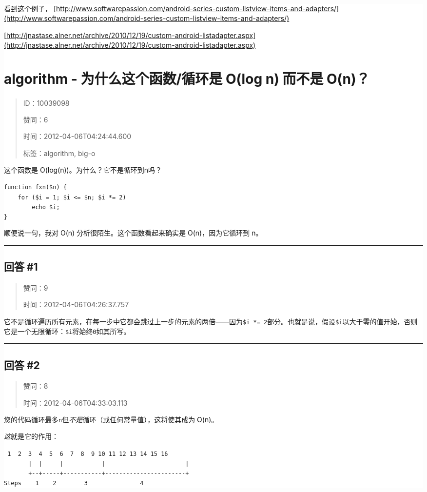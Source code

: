 看到这个例子，
[http://www.softwarepassion.com/android-series-custom-listview-items-and-adapters/](http://www.softwarepassion.com/android-series-custom-listview-items-and-adapters/)

[http://jnastase.alner.net/archive/2010/12/19/custom-android-listadapter.aspx](http://jnastase.alner.net/archive/2010/12/19/custom-android-listadapter.aspx)

# algorithm - 为什么这个函数/循环是 O(log n) 而不是 O(n)？

> ID：10039098
> 
> 赞同：6
> 
> 时间：2012-04-06T04:24:44.600
> 
> 标签：algorithm, big-o

这个函数是 O(log(n))。为什么？它不是循环到n吗？

```
function fxn($n) {
    for ($i = 1; $i <= $n; $i *= 2)
        echo $i;
} 
```

顺便说一句，我对 O(n) 分析很陌生。这个函数看起来确实是 O(n)，因为它循环到 n。

* * *

## 回答 #1

> 赞同：9
> 
> 时间：2012-04-06T04:26:37.757

它不是循环遍历所有元素，在每一步中它都会跳过上一步的元素的两倍——因为`$i *= 2`部分。也就是说，假设`$i`以大于零的值开始，否则它是一个无限循环：`$i`将始终`0`如其所写。

* * *

## 回答 #2

> 赞同：8
> 
> 时间：2012-04-06T04:33:03.113

您的代码循环最多`n`但*不是*循环（或任何常量值），这将使其成为 O(n)。

*这*就是它的作用：

```
 1  2  3  4  5  6  7  8  9 10 11 12 13 14 15 16
       |  |     |           |                       |
       +--+-----+-----------+-----------------------+
Steps    1    2        3               4 
```
